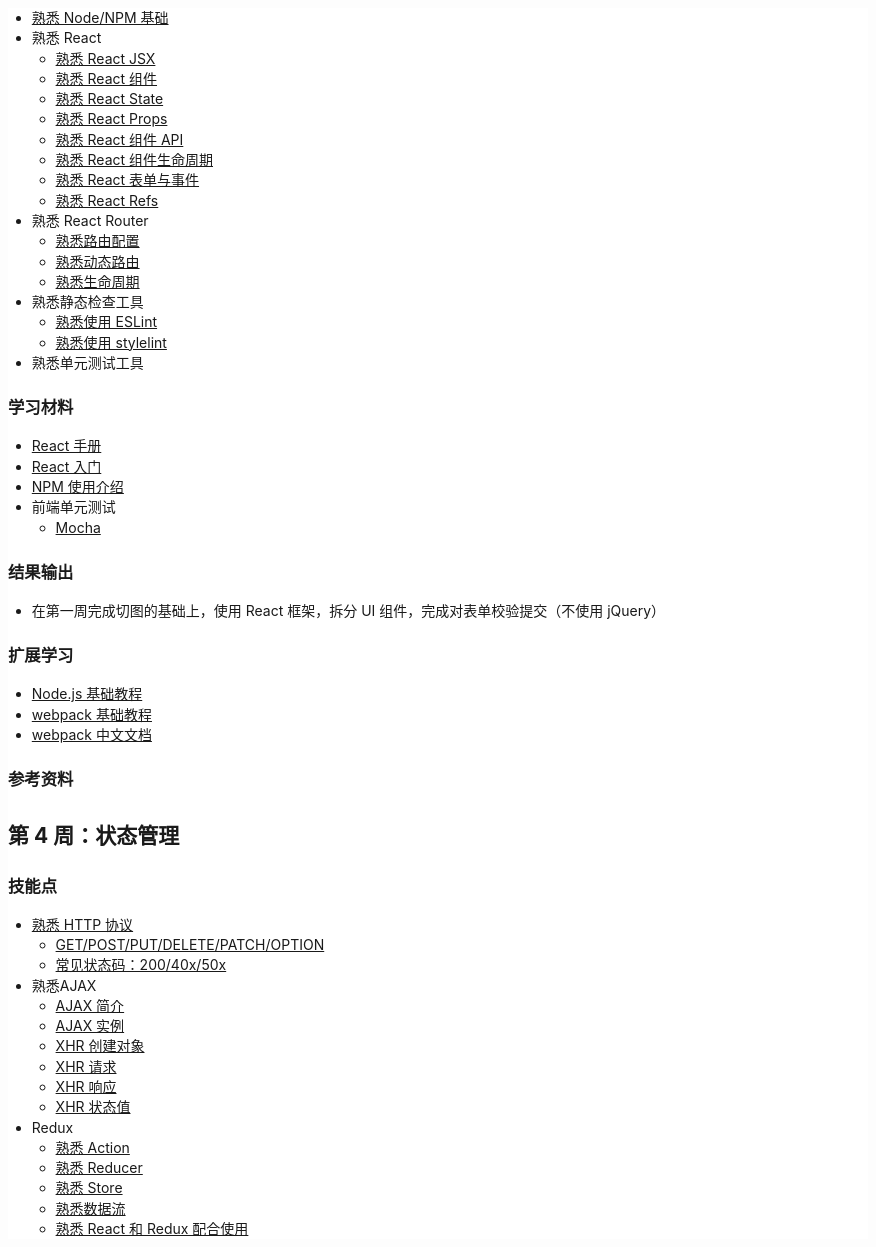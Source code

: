 - [熟悉 Node/NPM 基础](http://www.ruanyifeng.com/blog/2016/10/npm_scripts.html?utm_source=tuicool&utm_medium=referral)
- 熟悉 React 
  - [熟悉 React JSX](http://www.runoob.com/react/react-jsx.html)
  - [熟悉 React 组件](http://www.runoob.com/react/react-components.html)
  - [熟悉 React State](http://www.runoob.com/react/react-state.html)
  - [熟悉 React Props](http://www.runoob.com/react/react-props.html)
  - [熟悉 React 组件 API](http://www.runoob.com/react/react-component-api.html)
  - [熟悉 React 组件生命周期](http://www.runoob.com/react/react-component-life-cycle.html)
  - [熟悉 React 表单与事件](http://www.runoob.com/react/react-forms-events.html)
  - [熟悉 React Refs](http://www.runoob.com/react/react-refs.html)
- 熟悉 React Router
  - [熟悉路由配置](http://www.uprogrammer.cn/react-router-cn/docs/guides/basics/RouteConfiguration.html)
  - [熟悉动态路由](http://www.uprogrammer.cn/react-router-cn/docs/guides/advanced/DynamicRouting.html)
  - [熟悉生命周期](http://www.uprogrammer.cn/react-router-cn/docs/guides/advanced/ComponentLifecycle.html)
- 熟悉静态检查工具
  - [熟悉使用 ESLint](http://cnodejs.org/topic/57c68052b4a3bca66bbddbdd)
  - [熟悉使用 stylelint](http://www.w3cplus.com/workflow/How-to-lint-your-css-with-stylelint.html?utm_source=tuicool&utm_medium=referral)
- 熟悉单元测试工具

### 学习材料

- [React 手册](http://www.runoob.com/react/react-tutorial.html)
- [React 入门](http://www.ruanyifeng.com/blog/2015/03/react)
- [NPM 使用介绍](http://www.runoob.com/nodejs/nodejs-npm.html)
- 前端单元测试
  - [Mocha](http://www.ruanyifeng.com/blog/2015/12/a-mocha-tutorial-of-examples.html)

### 结果输出

- 在第一周完成切图的基础上，使用 React 框架，拆分 UI 组件，完成对表单校验提交（不使用 jQuery）

### 扩展学习

- [Node.js 基础教程](https://nqdeng.github.io/7-days-nodejs/)
- [webpack 基础教程](https://www.runoob.com/w3cnote/webpack-tutorial.html)
- [webpack 中文文档](https://doc.webpack-china.org/concepts/)

### 参考资料

## 第 4 周：状态管理

### 技能点

- [熟悉 HTTP 协议](http://www.ruanyifeng.com/blog/2016/08/http.html)
  - [GET/POST/PUT/DELETE/PATCH/OPTION](https://www.cnblogs.com/liangxiaofeng/p/5798607.html)
  - [常见状态码：200/40x/50x](http://tool.oschina.net/commons?type=5)
- 熟悉AJAX
  - [AJAX 简介](http://www.runoob.com/ajax/ajax-intro.html)
  - [AJAX 实例](http://www.runoob.com/ajax/ajax-example.html)
  - [XHR 创建对象](http://www.runoob.com/ajax/ajax-xmlhttprequest-create.html)
  - [XHR 请求](http://www.runoob.com/ajax/ajax-xmlhttprequest-send.html)
  - [XHR 响应](http://www.runoob.com/ajax/ajax-xmlhttprequest-response.html)
  - [XHR 状态值](http://www.runoob.com/ajax/ajax-xmlhttprequest-onreadystatechange.html)
- Redux
  - [熟悉 Action](http://www.redux.org.cn/docs/basics/Actions.html)
  - [熟悉 Reducer](http://www.redux.org.cn/docs/basics/Reducers.html)
  - [熟悉 Store](http://www.redux.org.cn/docs/basics/Store.html)
  - [熟悉数据流](http://www.redux.org.cn/docs/basics/DataFlow.html)
  - [熟悉 React 和 Redux 配合使用](http://www.redux.org.cn/docs/basics/UsageWithReact.html)
